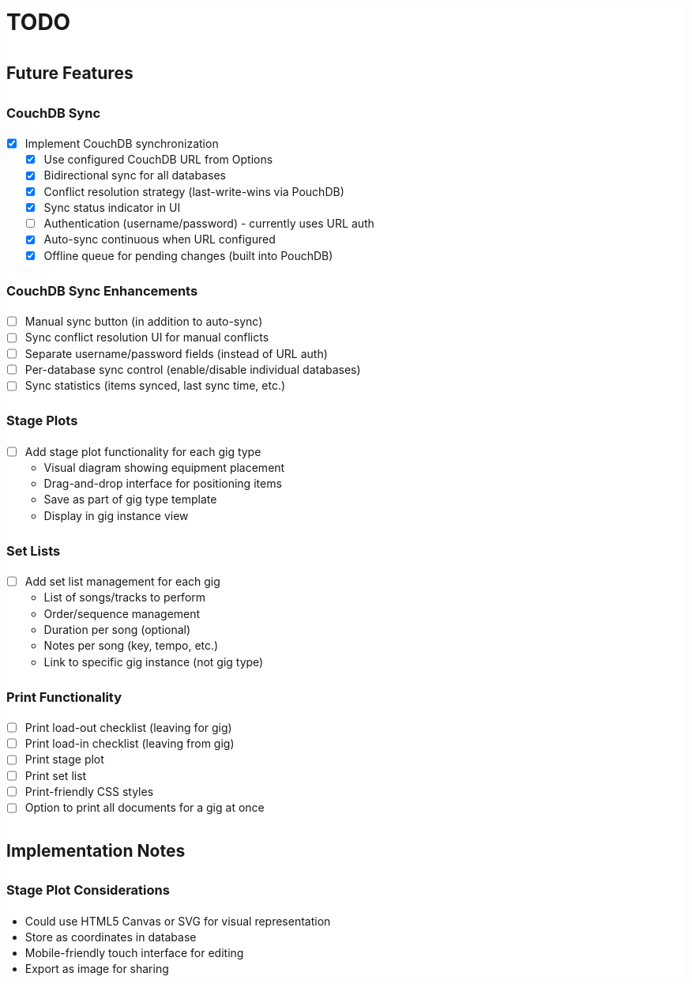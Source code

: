 # TODO

## Future Features

### CouchDB Sync
- [x] Implement CouchDB synchronization
  - [x] Use configured CouchDB URL from Options
  - [x] Bidirectional sync for all databases
  - [x] Conflict resolution strategy (last-write-wins via PouchDB)
  - [x] Sync status indicator in UI
  - [ ] Authentication (username/password) - currently uses URL auth
  - [x] Auto-sync continuous when URL configured
  - [x] Offline queue for pending changes (built into PouchDB)

### CouchDB Sync Enhancements
- [ ] Manual sync button (in addition to auto-sync)
- [ ] Sync conflict resolution UI for manual conflicts
- [ ] Separate username/password fields (instead of URL auth)
- [ ] Per-database sync control (enable/disable individual databases)
- [ ] Sync statistics (items synced, last sync time, etc.)

### Stage Plots
- [ ] Add stage plot functionality for each gig type
  - Visual diagram showing equipment placement
  - Drag-and-drop interface for positioning items
  - Save as part of gig type template
  - Display in gig instance view

### Set Lists
- [ ] Add set list management for each gig
  - List of songs/tracks to perform
  - Order/sequence management
  - Duration per song (optional)
  - Notes per song (key, tempo, etc.)
  - Link to specific gig instance (not gig type)

### Print Functionality
- [ ] Print load-out checklist (leaving for gig)
- [ ] Print load-in checklist (leaving from gig)
- [ ] Print stage plot
- [ ] Print set list
- [ ] Print-friendly CSS styles
- [ ] Option to print all documents for a gig at once

## Implementation Notes

### Stage Plot Considerations
- Could use HTML5 Canvas or SVG for visual representation
- Store as coordinates in database
- Mobile-friendly touch interface for editing
- Export as image for sharing
